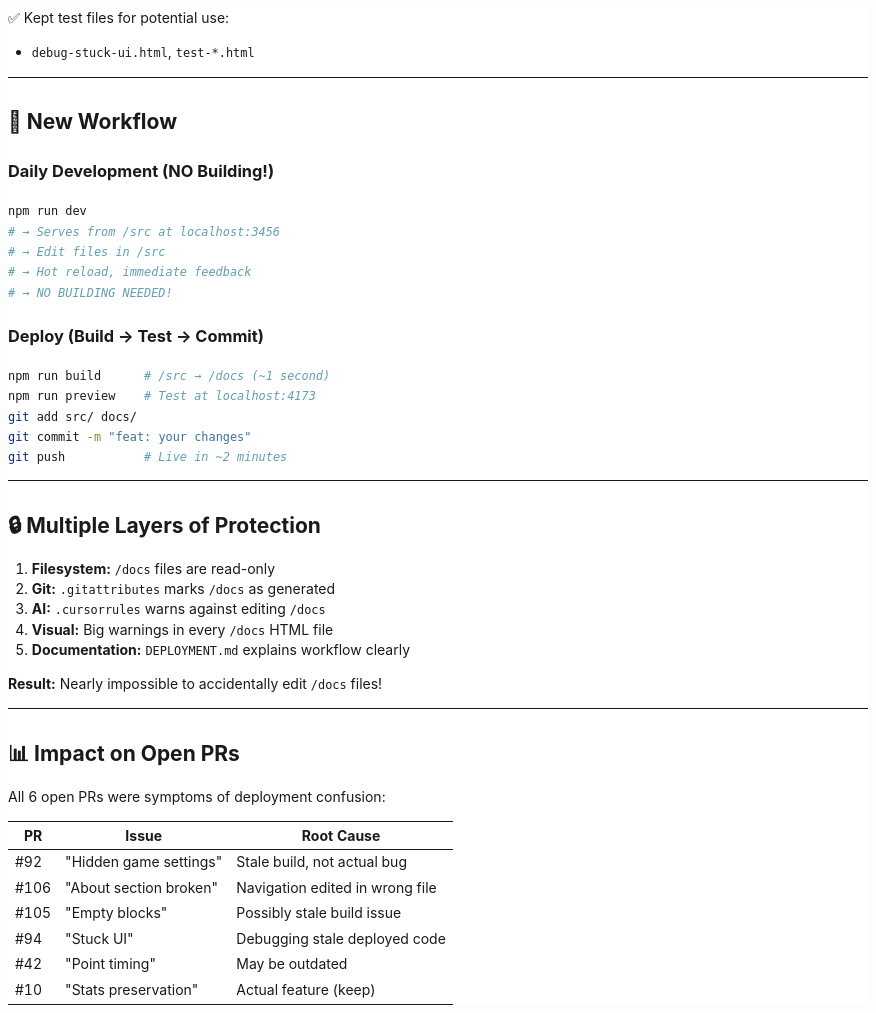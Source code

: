 ✅ Kept test files for potential use:
- `debug-stuck-ui.html`, `test-*.html`

---

## 🚀 New Workflow

### Daily Development (NO Building!)
```bash
npm run dev
# → Serves from /src at localhost:3456
# → Edit files in /src
# → Hot reload, immediate feedback
# → NO BUILDING NEEDED!
```

### Deploy (Build → Test → Commit)
```bash
npm run build      # /src → /docs (~1 second)
npm run preview    # Test at localhost:4173
git add src/ docs/
git commit -m "feat: your changes"
git push           # Live in ~2 minutes
```

---

## 🔒 Multiple Layers of Protection

1. **Filesystem:** `/docs` files are read-only
2. **Git:** `.gitattributes` marks `/docs` as generated
3. **AI:** `.cursorrules` warns against editing `/docs`
4. **Visual:** Big warnings in every `/docs` HTML file
5. **Documentation:** `DEPLOYMENT.md` explains workflow clearly

**Result:** Nearly impossible to accidentally edit `/docs` files!

---

## 📊 Impact on Open PRs

All 6 open PRs were symptoms of deployment confusion:

| PR | Issue | Root Cause |
|----|-------|------------|
| #92 | "Hidden game settings" | Stale build, not actual bug |
| #106 | "About section broken" | Navigation edited in wrong file |
| #105 | "Empty blocks" | Possibly stale build issue |
| #94 | "Stuck UI" | Debugging stale deployed code |
| #42 | "Point timing" | May be outdated |
| #10 | "Stats preservation" | Actual feature (keep) |
